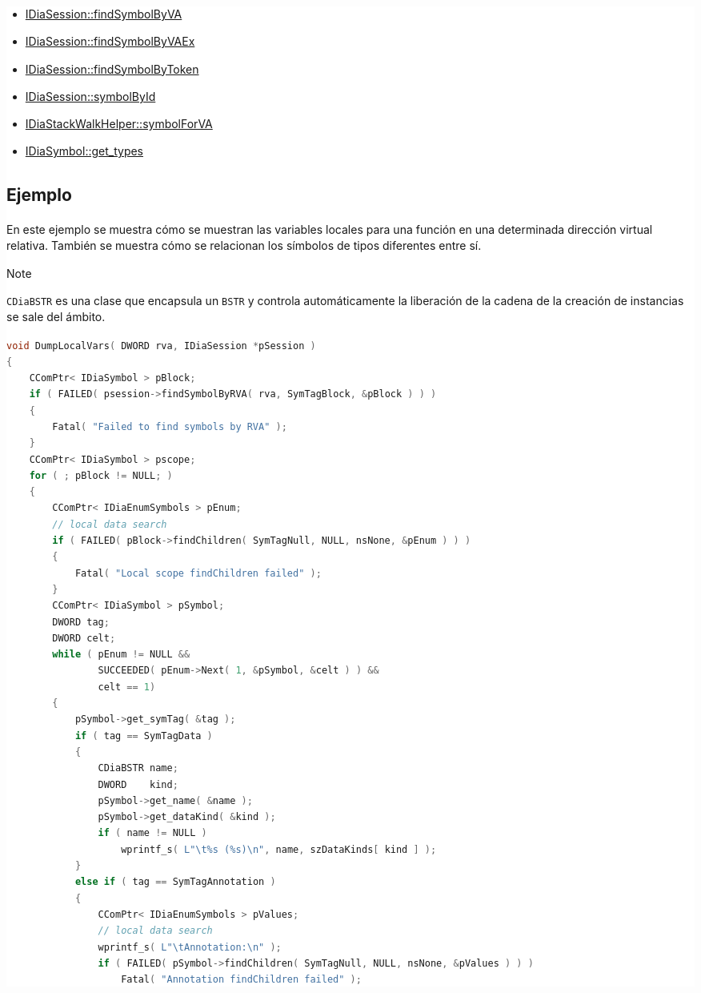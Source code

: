 -   [IDiaSession::findSymbolByVA](../../debugger/debug-interface-access/idiasession-findsymbolbyva.md)  
  
-   [IDiaSession::findSymbolByVAEx](../../debugger/debug-interface-access/idiasession-findsymbolbyvaex.md)  
  
-   [IDiaSession::findSymbolByToken](../../debugger/debug-interface-access/idiasession-findsymbolbytoken.md)  
  
-   [IDiaSession::symbolById](../../debugger/debug-interface-access/idiasession-symbolbyid.md)  
  
-   [IDiaStackWalkHelper::symbolForVA](../../debugger/debug-interface-access/idiastackwalkhelper-symbolforva.md)  
  
-   [IDiaSymbol::get_types](../../debugger/debug-interface-access/idiasymbol-get-types.md)  
  
## <a name="example"></a>Ejemplo  
 En este ejemplo se muestra cómo se muestran las variables locales para una función en una determinada dirección virtual relativa. También se muestra cómo se relacionan los símbolos de tipos diferentes entre sí.  
  
> [!NOTE]
>  `CDiaBSTR` es una clase que encapsula un `BSTR` y controla automáticamente la liberación de la cadena de la creación de instancias se sale del ámbito.  
  
```C++  
void DumpLocalVars( DWORD rva, IDiaSession *pSession )  
{  
    CComPtr< IDiaSymbol > pBlock;  
    if ( FAILED( psession->findSymbolByRVA( rva, SymTagBlock, &pBlock ) ) )  
    {  
        Fatal( "Failed to find symbols by RVA" );  
    }  
    CComPtr< IDiaSymbol > pscope;  
    for ( ; pBlock != NULL; )  
    {  
        CComPtr< IDiaEnumSymbols > pEnum;  
        // local data search  
        if ( FAILED( pBlock->findChildren( SymTagNull, NULL, nsNone, &pEnum ) ) )  
        {  
            Fatal( "Local scope findChildren failed" );  
        }  
        CComPtr< IDiaSymbol > pSymbol;  
        DWORD tag;  
        DWORD celt;  
        while ( pEnum != NULL &&  
                SUCCEEDED( pEnum->Next( 1, &pSymbol, &celt ) ) &&  
                celt == 1)  
        {  
            pSymbol->get_symTag( &tag );  
            if ( tag == SymTagData )  
            {  
                CDiaBSTR name;  
                DWORD    kind;  
                pSymbol->get_name( &name );  
                pSymbol->get_dataKind( &kind );  
                if ( name != NULL )  
                    wprintf_s( L"\t%s (%s)\n", name, szDataKinds[ kind ] );  
            }  
            else if ( tag == SymTagAnnotation )  
            {  
                CComPtr< IDiaEnumSymbols > pValues;  
                // local data search  
                wprintf_s( L"\tAnnotation:\n" );  
                if ( FAILED( pSymbol->findChildren( SymTagNull, NULL, nsNone, &pValues ) ) )  
                    Fatal( "Annotation findChildren failed" );  
```